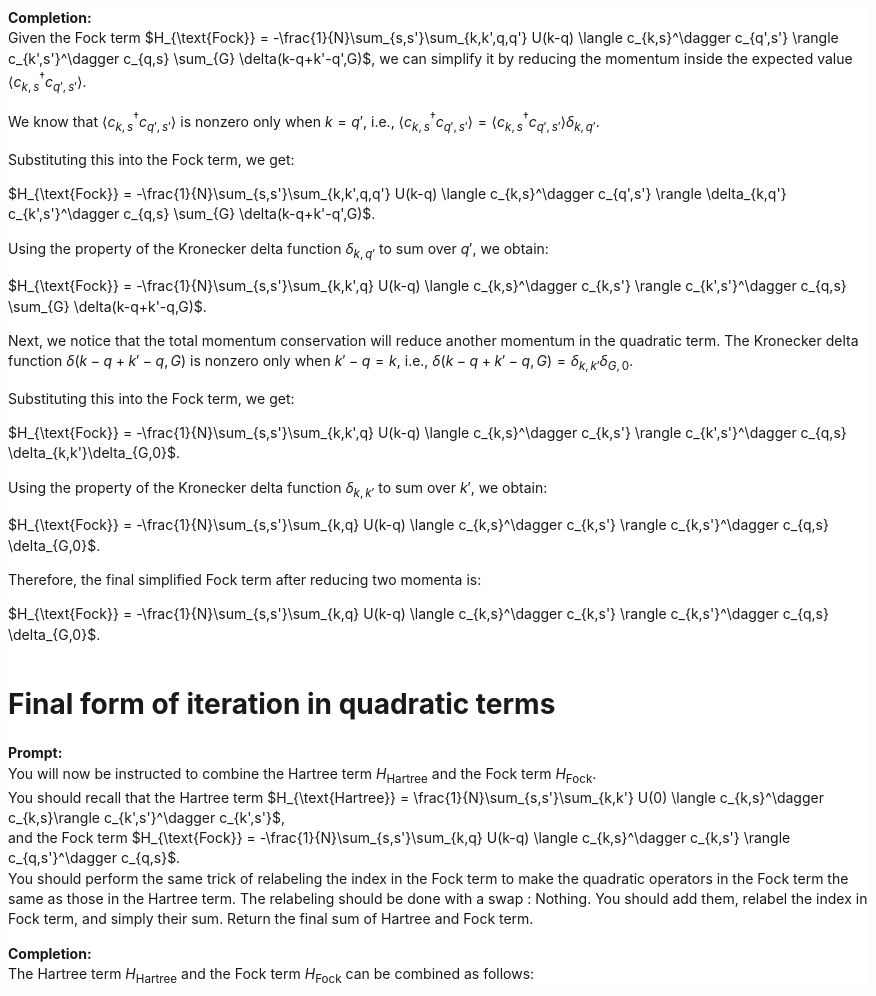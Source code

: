 **Completion:**  
Given the Fock term $H_{\text{Fock}} = -\frac{1}{N}\sum_{s,s'}\sum_{k,k',q,q'} U(k-q)  \langle c_{k,s}^\dagger c_{q',s'} \rangle c_{k',s'}^\dagger c_{q,s} \sum_{G} \delta(k-q+k'-q',G)$, we can simplify it by reducing the momentum inside the expected value $\langle c_{k,s}^\dagger c_{q',s'} \rangle$.

We know that $\langle c_{k,s}^\dagger c_{q',s'} \rangle$ is nonzero only when $k=q'$, i.e., $\langle c_{k,s}^\dagger c_{q',s'} \rangle=\langle c_{k,s}^\dagger c_{q',s'} \rangle\delta_{k,q'}$. 

Substituting this into the Fock term, we get:

$H_{\text{Fock}} = -\frac{1}{N}\sum_{s,s'}\sum_{k,k',q,q'} U(k-q)  \langle c_{k,s}^\dagger c_{q',s'} \rangle \delta_{k,q'} c_{k',s'}^\dagger c_{q,s} \sum_{G} \delta(k-q+k'-q',G)$.

Using the property of the Kronecker delta function $\delta_{k,q'}$ to sum over $q'$, we obtain:

$H_{\text{Fock}} = -\frac{1}{N}\sum_{s,s'}\sum_{k,k',q} U(k-q)  \langle c_{k,s}^\dagger c_{k,s'} \rangle c_{k',s'}^\dagger c_{q,s} \sum_{G} \delta(k-q+k'-q,G)$.

Next, we notice that the total momentum conservation will reduce another momentum in the quadratic term. The Kronecker delta function $\delta(k-q+k'-q,G)$ is nonzero only when $k'-q=k$, i.e., $\delta(k-q+k'-q,G)=\delta_{k,k'}\delta_{G,0}$.

Substituting this into the Fock term, we get:

$H_{\text{Fock}} = -\frac{1}{N}\sum_{s,s'}\sum_{k,k',q} U(k-q)  \langle c_{k,s}^\dagger c_{k,s'} \rangle c_{k',s'}^\dagger c_{q,s} \delta_{k,k'}\delta_{G,0}$.

Using the property of the Kronecker delta function $\delta_{k,k'}$ to sum over $k'$, we obtain:

$H_{\text{Fock}} = -\frac{1}{N}\sum_{s,s'}\sum_{k,q} U(k-q)  \langle c_{k,s}^\dagger c_{k,s'} \rangle c_{k,s'}^\dagger c_{q,s} \delta_{G,0}$.

Therefore, the final simplified Fock term after reducing two momenta is:

$H_{\text{Fock}} = -\frac{1}{N}\sum_{s,s'}\sum_{k,q} U(k-q)  \langle c_{k,s}^\dagger c_{k,s'} \rangle c_{k,s'}^\dagger c_{q,s} \delta_{G,0}$.

# Final form of iteration in quadratic terms
**Prompt:**  
You will now be instructed to combine the Hartree term $H_{\text{Hartree}}$ and the Fock term $H_{\text{Fock}}$.  
You should recall that the Hartree term $H_{\text{Hartree}} = \frac{1}{N}\sum_{s,s'}\sum_{k,k'} U(0) \langle c_{k,s}^\dagger c_{k,s}\rangle c_{k',s'}^\dagger c_{k',s'}$,  
and the Fock term $H_{\text{Fock}} = -\frac{1}{N}\sum_{s,s'}\sum_{k,q} U(k-q)  \langle c_{k,s}^\dagger c_{k,s'} \rangle c_{q,s'}^\dagger c_{q,s}$.  
You should perform the same trick of relabeling the index in the Fock term to make the quadratic operators in the Fock term the same as those in the Hartree term. The relabeling should be done with a swap : Nothing.
You should add them, relabel the index in Fock term, and simply their sum. 
Return the final sum of Hartree and Fock term.

**Completion:**  
The Hartree term $H_{\text{Hartree}}$ and the Fock term $H_{\text{Fock}}$ can be combined as follows:
